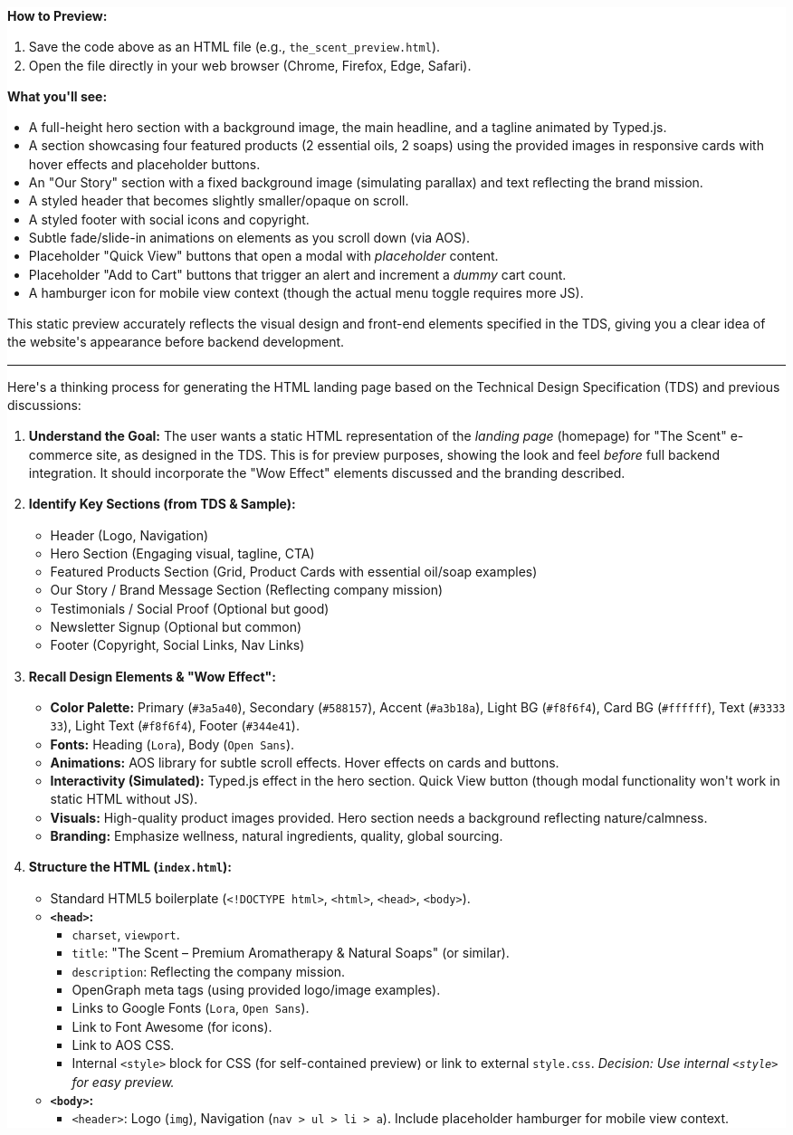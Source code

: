 **How to Preview:**

1.  Save the code above as an HTML file (e.g., `the_scent_preview.html`).
2.  Open the file directly in your web browser (Chrome, Firefox, Edge, Safari).

**What you'll see:**

*   A full-height hero section with a background image, the main headline, and a tagline animated by Typed.js.
*   A section showcasing four featured products (2 essential oils, 2 soaps) using the provided images in responsive cards with hover effects and placeholder buttons.
*   An "Our Story" section with a fixed background image (simulating parallax) and text reflecting the brand mission.
*   A styled header that becomes slightly smaller/opaque on scroll.
*   A styled footer with social icons and copyright.
*   Subtle fade/slide-in animations on elements as you scroll down (via AOS).
*   Placeholder "Quick View" buttons that open a modal with *placeholder* content.
*   Placeholder "Add to Cart" buttons that trigger an alert and increment a *dummy* cart count.
*   A hamburger icon for mobile view context (though the actual menu toggle requires more JS).

This static preview accurately reflects the visual design and front-end elements specified in the TDS, giving you a clear idea of the website's appearance before backend development.  

---
Here's a thinking process for generating the HTML landing page based on the Technical Design Specification (TDS) and previous discussions:

1.  **Understand the Goal:** The user wants a static HTML representation of the *landing page* (homepage) for "The Scent" e-commerce site, as designed in the TDS. This is for preview purposes, showing the look and feel *before* full backend integration. It should incorporate the "Wow Effect" elements discussed and the branding described.

2.  **Identify Key Sections (from TDS & Sample):**
    *   Header (Logo, Navigation)
    *   Hero Section (Engaging visual, tagline, CTA)
    *   Featured Products Section (Grid, Product Cards with essential oil/soap examples)
    *   Our Story / Brand Message Section (Reflecting company mission)
    *   Testimonials / Social Proof (Optional but good)
    *   Newsletter Signup (Optional but common)
    *   Footer (Copyright, Social Links, Nav Links)

3.  **Recall Design Elements & "Wow Effect":**
    *   **Color Palette:** Primary (`#3a5a40`), Secondary (`#588157`), Accent (`#a3b18a`), Light BG (`#f8f6f4`), Card BG (`#ffffff`), Text (`#333333`), Light Text (`#f8f6f4`), Footer (`#344e41`).
    *   **Fonts:** Heading (`Lora`), Body (`Open Sans`).
    *   **Animations:** AOS library for subtle scroll effects. Hover effects on cards and buttons.
    *   **Interactivity (Simulated):** Typed.js effect in the hero section. Quick View button (though modal functionality won't work in static HTML without JS).
    *   **Visuals:** High-quality product images provided. Hero section needs a background reflecting nature/calmness.
    *   **Branding:** Emphasize wellness, natural ingredients, quality, global sourcing.

4.  **Structure the HTML (`index.html`):**
    *   Standard HTML5 boilerplate (`<!DOCTYPE html>`, `<html>`, `<head>`, `<body>`).
    *   **`<head>`:**
        *   `charset`, `viewport`.
        *   `title`: "The Scent – Premium Aromatherapy & Natural Soaps" (or similar).
        *   `description`: Reflecting the company mission.
        *   OpenGraph meta tags (using provided logo/image examples).
        *   Links to Google Fonts (`Lora`, `Open Sans`).
        *   Link to Font Awesome (for icons).
        *   Link to AOS CSS.
        *   Internal `<style>` block for CSS (for self-contained preview) or link to external `style.css`. *Decision: Use internal `<style>` for easy preview.*
    *   **`<body>`:**
        *   `<header>`: Logo (`img`), Navigation (`nav > ul > li > a`). Include placeholder hamburger for mobile view context.
